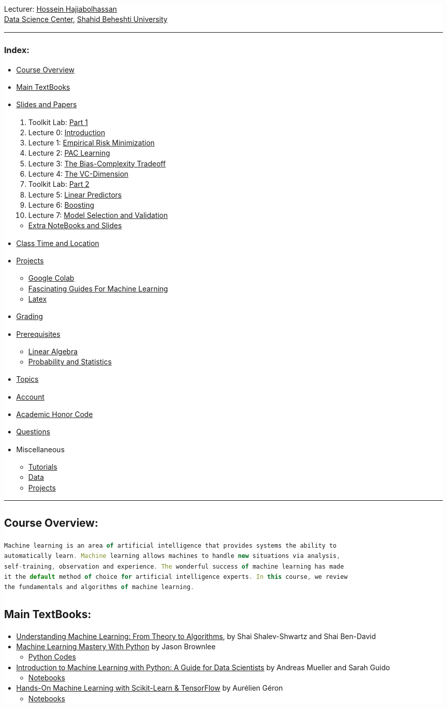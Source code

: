 Lecturer: [Hossein Hajiabolhassan](http://facultymembers.sbu.ac.ir/hhaji/) <br>
[Data Science Center](http://ds.sbu.ac.ir), [Shahid Beheshti University](http://www.sbu.ac.ir/) <br>

---

### **Index:**
- [Course Overview](#Course-Overview)
- [Main TextBooks](#Main-TextBooks)
- [Slides and Papers](#Slides-and-Papers)
  1. Toolkit Lab: [Part 1](#Part-1) 
  2. Lecture 0: [Introduction](#Introduction)
  3. Lecture 1: [Empirical Risk Minimization](#Empirical-Risk-Minimization)
  4. Lecture 2: [PAC Learning](#PAC-Learning)
  5. Lecture 3: [The Bias-Complexity Tradeoff](#The-Bias-Complexity-Tradeoff)  
  6. Lecture 4: [The VC-Dimension](#The-VC-Dimension)
  7. Toolkit Lab: [Part 2](#Part-2) 
  8. Lecture 5: [Linear Predictors](#Linear-Predictors)
  9. Lecture 6: [Boosting](#Boosting)
  10. Lecture 7: [Model Selection and Validation](#Model-Selection-and-Validation)
  
  - [Extra NoteBooks and Slides](#Extra-NoteBooks-and-Slides)
- [Class Time and Location](#Class-Time-and-Location)
- [Projects](#Projects)
  - [Google Colab](#Google-Colab)
  - [Fascinating Guides For Machine Learning](#Fascinating-Guides-For-Machine-Learning)
  - [Latex](#Latex)
- [Grading](#Grading)
- [Prerequisites](#Prerequisites)
  - [Linear Algebra](#Linear-Algebra)
  - [Probability and Statistics](#Probability-and-Statistics)
- [Topics](#Topics)
- [Account](#Account)
- [Academic Honor Code](#Academic-Honor-Code)
- [Questions](#Questions)
- Miscellaneous
  - [Tutorials](https://hhaji.github.io/Applied-Machine-Learning/Tutorials) 
  - [Data](https://hhaji.github.io/Applied-Machine-Learning/Data)
  - [Projects](https://hhaji.github.io/Applied-Machine-Learning/Projects)
  
---

## <a name="Course-Overview"></a>Course Overview:
```javascript
Machine learning is an area of artificial intelligence that provides systems the ability to 
automatically learn. Machine learning allows machines to handle new situations via analysis, 
self-training, observation and experience. The wonderful success of machine learning has made 
it the default method of choice for artificial intelligence experts. In this course, we review 
the fundamentals and algorithms of machine learning. 
```
## <a name="Main-TextBooks"></a>Main TextBooks:
* [Understanding Machine Learning: From Theory to Algorithms](http://www.cs.huji.ac.il/~shais/UnderstandingMachineLearning), by Shai Shalev-Shwartz and Shai Ben-David <br>
* [Machine Learning Mastery With Python](https://machinelearningmastery.com/machine-learning-with-python/) by Jason Brownlee<br>
    - [Python Codes](https://github.com/rupskygill/ML-mastery/tree/master/ml_with_python_code) <br>
* [Introduction to Machine Learning with Python: A Guide for Data Scientists](https://www.amazon.com/Introduction-Machine-Learning-Python-Scientists/dp/1449369413) by Andreas Mueller and Sarah Guido
    - [Notebooks](https://github.com/amueller/introduction_to_ml_with_python) <br>
* [Hands-On Machine Learning with Scikit-Learn & TensorFlow](http://shop.oreilly.com/product/0636920052289.do) by  Aurélien Géron <br>
    - [Notebooks](https://github.com/ageron/handson-ml) <br>